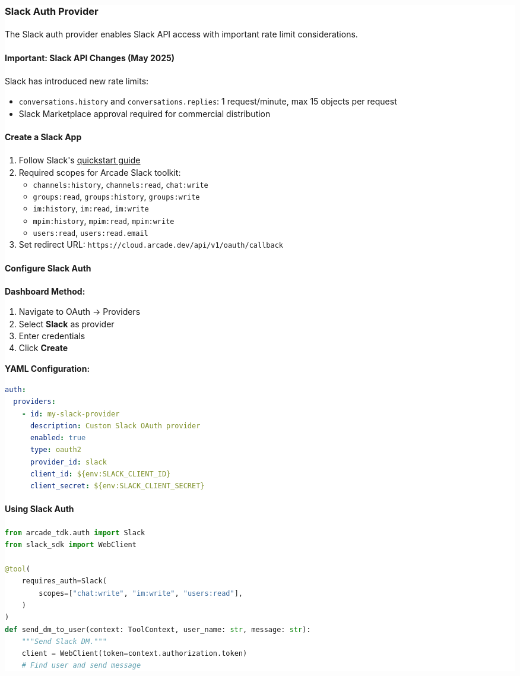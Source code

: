 
### Slack Auth Provider

The Slack auth provider enables Slack API access with important rate limit considerations.

#### Important: Slack API Changes (May 2025)

Slack has introduced new rate limits:
- `conversations.history` and `conversations.replies`: 1 request/minute, max 15 objects per request
- Slack Marketplace approval required for commercial distribution

#### Create a Slack App

1. Follow Slack's [quickstart guide](https://api.slack.com/quickstart)
2. Required scopes for Arcade Slack toolkit:
   - `channels:history`, `channels:read`, `chat:write`
   - `groups:read`, `groups:history`, `groups:write`
   - `im:history`, `im:read`, `im:write`
   - `mpim:history`, `mpim:read`, `mpim:write`
   - `users:read`, `users:read.email`
3. Set redirect URL: `https://cloud.arcade.dev/api/v1/oauth/callback`

#### Configure Slack Auth

**Dashboard Method:**
1. Navigate to OAuth → Providers
2. Select **Slack** as provider
3. Enter credentials
4. Click **Create**

**YAML Configuration:**
```yaml
auth:
  providers:
    - id: my-slack-provider
      description: Custom Slack OAuth provider
      enabled: true
      type: oauth2
      provider_id: slack
      client_id: ${env:SLACK_CLIENT_ID}
      client_secret: ${env:SLACK_CLIENT_SECRET}
```

#### Using Slack Auth

```python
from arcade_tdk.auth import Slack
from slack_sdk import WebClient

@tool(
    requires_auth=Slack(
        scopes=["chat:write", "im:write", "users:read"],
    )
)
def send_dm_to_user(context: ToolContext, user_name: str, message: str):
    """Send Slack DM."""
    client = WebClient(token=context.authorization.token)
    # Find user and send message
```
